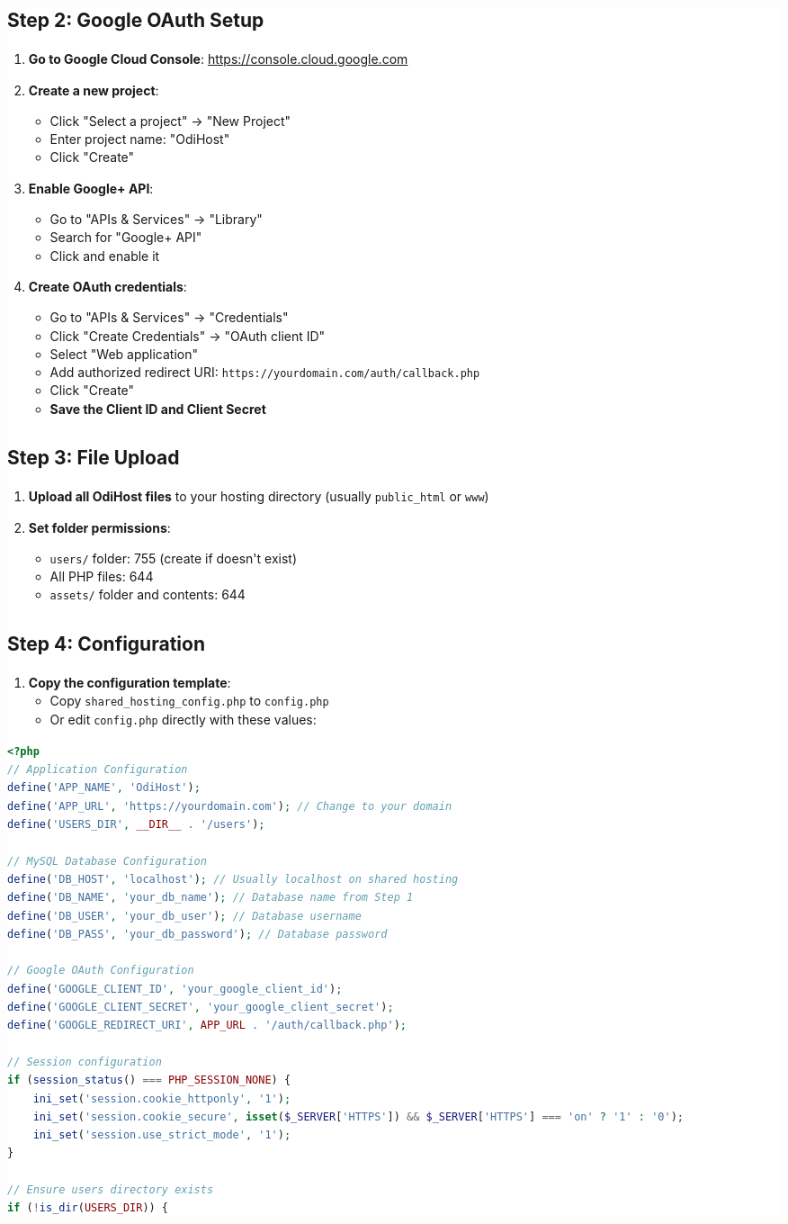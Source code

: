 ## Step 2: Google OAuth Setup

1. **Go to Google Cloud Console**: https://console.cloud.google.com

2. **Create a new project**:
   - Click "Select a project" → "New Project"
   - Enter project name: "OdiHost"
   - Click "Create"

3. **Enable Google+ API**:
   - Go to "APIs & Services" → "Library"
   - Search for "Google+ API"
   - Click and enable it

4. **Create OAuth credentials**:
   - Go to "APIs & Services" → "Credentials"
   - Click "Create Credentials" → "OAuth client ID"
   - Select "Web application"
   - Add authorized redirect URI: `https://yourdomain.com/auth/callback.php`
   - Click "Create"
   - **Save the Client ID and Client Secret**

## Step 3: File Upload

1. **Upload all OdiHost files** to your hosting directory (usually `public_html` or `www`)

2. **Set folder permissions**:
   - `users/` folder: 755 (create if doesn't exist)
   - All PHP files: 644
   - `assets/` folder and contents: 644

## Step 4: Configuration

1. **Copy the configuration template**:
   - Copy `shared_hosting_config.php` to `config.php`
   - Or edit `config.php` directly with these values:

```php
<?php
// Application Configuration
define('APP_NAME', 'OdiHost');
define('APP_URL', 'https://yourdomain.com'); // Change to your domain
define('USERS_DIR', __DIR__ . '/users');

// MySQL Database Configuration
define('DB_HOST', 'localhost'); // Usually localhost on shared hosting
define('DB_NAME', 'your_db_name'); // Database name from Step 1
define('DB_USER', 'your_db_user'); // Database username
define('DB_PASS', 'your_db_password'); // Database password

// Google OAuth Configuration
define('GOOGLE_CLIENT_ID', 'your_google_client_id');
define('GOOGLE_CLIENT_SECRET', 'your_google_client_secret');
define('GOOGLE_REDIRECT_URI', APP_URL . '/auth/callback.php');

// Session configuration
if (session_status() === PHP_SESSION_NONE) {
    ini_set('session.cookie_httponly', '1');
    ini_set('session.cookie_secure', isset($_SERVER['HTTPS']) && $_SERVER['HTTPS'] === 'on' ? '1' : '0');
    ini_set('session.use_strict_mode', '1');
}

// Ensure users directory exists
if (!is_dir(USERS_DIR)) {
```